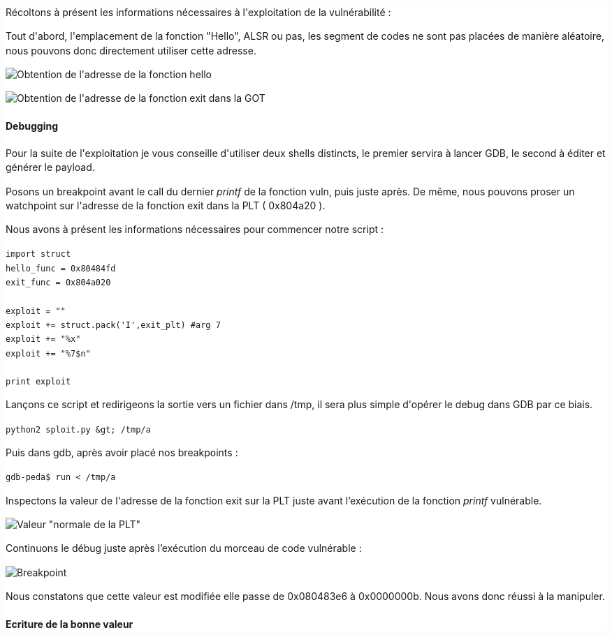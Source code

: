 Récoltons à présent les informations nécessaires à l'exploitation de la vulnérabilité :

Tout d'abord, l'emplacement de la fonction "Hello", ALSR ou pas, les segment de codes ne sont pas placées de manière aléatoire, nous pouvons donc directement utiliser cette adresse.

![Obtention de l'adresse de la fonction hello](/medias/articles/format-strings/image-4.png)

![Obtention de l'adresse de la fonction exit dans la GOT](/medias/articles/format-strings/image-5.png)

#### Debugging

Pour la suite de l'exploitation je vous conseille d'utiliser deux shells distincts, le premier servira à lancer GDB, le second à éditer et générer le payload.

Posons un breakpoint avant le call du dernier _printf_ de la fonction vuln, puis juste après. De même, nous pouvons proser un watchpoint sur l'adresse de la fonction exit dans la PLT ( 0x804a20 ).

Nous avons à présent les informations nécessaires pour commencer notre script :

```
import struct
hello_func = 0x80484fd
exit_func = 0x804a020

exploit = ""
exploit += struct.pack('I',exit_plt) #arg 7
exploit += "%x"
exploit += "%7$n"

print exploit
```

Lançons ce script et redirigeons la sortie vers un fichier dans /tmp, il sera plus simple d'opérer le debug dans GDB par ce biais.

```
python2 sploit.py &gt; /tmp/a
```

Puis dans gdb, après avoir placé nos breakpoints :

```
gdb-peda$ run < /tmp/a
```

Inspectons la valeur de l'adresse de la fonction exit sur la PLT juste avant l’exécution de la fonction _printf_ vulnérable.

![Valeur "normale de la PLT"](/medias/articles/format-strings/image-7.png)

Continuons le débug juste après l’exécution du morceau de code vulnérable :

![Breakpoint](/medias/articles/format-strings/image-6.png)

Nous constatons que cette valeur est modifiée elle passe de 0x080483e6 à 0x0000000b. Nous avons donc réussi à la manipuler.

#### Ecriture de la bonne valeur
